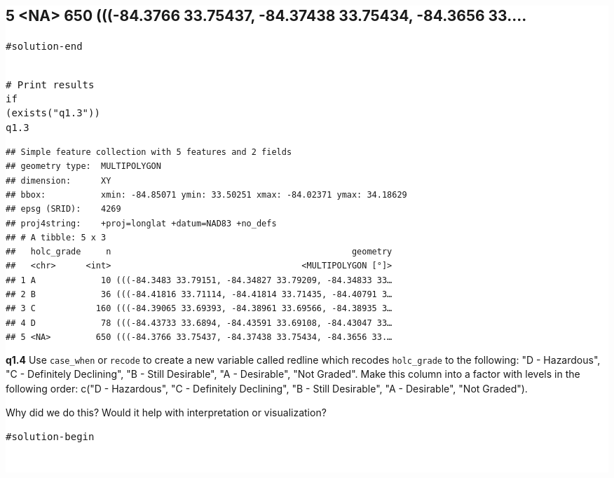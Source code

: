 ## 5 &lt;NA&gt;         650 (((-84.3766 33.75437, -84.37438 33.75434, -84.3656 33.…
</code></pre>
<div class="highlight highlight-source-r"><pre><span class="pl-c"><span class="pl-c">#</span>solution-end</span>

<span class="pl-c"><span class="pl-c">#</span> Print results</span>
<span class="pl-k">if</span> (exists(<span class="pl-s"><span class="pl-pds">"</span>q1.3<span class="pl-pds">"</span></span>)) <span class="pl-smi">q1.3</span></pre></div>
<pre><code>## Simple feature collection with 5 features and 2 fields
## geometry type:  MULTIPOLYGON
## dimension:      XY
## bbox:           xmin: -84.85071 ymin: 33.50251 xmax: -84.02371 ymax: 34.18629
## epsg (SRID):    4269
## proj4string:    +proj=longlat +datum=NAD83 +no_defs
## # A tibble: 5 x 3
##   holc_grade     n                                                geometry
##   &lt;chr&gt;      &lt;int&gt;                                      &lt;MULTIPOLYGON [°]&gt;
## 1 A             10 (((-84.3483 33.79151, -84.34827 33.79209, -84.34833 33…
## 2 B             36 (((-84.41816 33.71114, -84.41814 33.71435, -84.40791 3…
## 3 C            160 (((-84.39065 33.69393, -84.38961 33.69566, -84.38935 3…
## 4 D             78 (((-84.43733 33.6894, -84.43591 33.69108, -84.43047 33…
## 5 &lt;NA&gt;         650 (((-84.3766 33.75437, -84.37438 33.75434, -84.3656 33.…
</code></pre>
<p><strong>q1.4</strong> Use <code>case_when</code> or <code>recode</code> to create a new variable called redline which recodes <code>holc_grade</code> to the following: "D - Hazardous", "C - Definitely Declining", "B - Still Desirable", "A - Desirable", "Not Graded". Make this column into a factor with levels in the following order: c("D - Hazardous", "C - Definitely Declining", "B - Still Desirable", "A - Desirable", "Not Graded").</p>
<p>Why did we do this? Would it help with interpretation or visualization?</p>
<div class="highlight highlight-source-r"><pre><span class="pl-c"><span class="pl-c">#</span>solution-begin</span>
